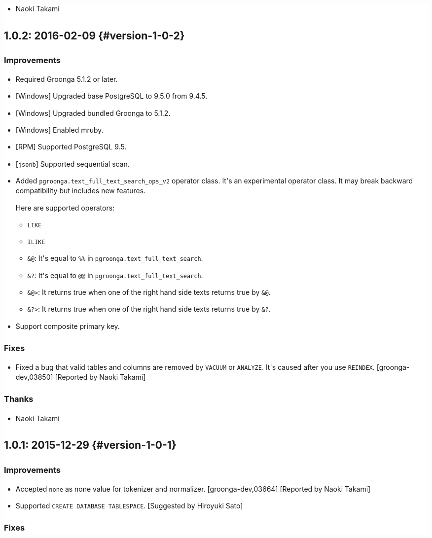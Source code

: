   * Naoki Takami

## 1.0.2: 2016-02-09 {#version-1-0-2}

### Improvements

  * Required Groonga 5.1.2 or later.

  * [Windows] Upgraded base PostgreSQL to 9.5.0 from 9.4.5.

  * [Windows] Upgraded bundled Groonga to 5.1.2.

  * [Windows] Enabled mruby.

  * [RPM] Supported PostgreSQL 9.5.

  * [`jsonb`] Supported sequential scan.

  * Added `pgroonga.text_full_text_search_ops_v2` operator class. It's an experimental operator class. It may break backward compatibility but includes new features.

    Here are supported operators:

    * `LIKE`

    * `ILIKE`

    * `&@`: It's equal to `%%` in `pgroonga.text_full_text_search`.

    * `&?`: It's equal to `@@` in `pgroonga.text_full_text_search`.

    * `&@>`: It returns true when one of the right hand side texts returns true by `&@`.

    * `&?>`: It returns true when one of the right hand side texts returns true by `&?`.

  * Support composite primary key.

### Fixes

  * Fixed a bug that valid tables and columns are removed by `VACUUM` or `ANALYZE`. It's caused after you use `REINDEX`. [groonga-dev,03850] [Reported by Naoki Takami]

### Thanks

  * Naoki Takami

## 1.0.1: 2015-12-29 {#version-1-0-1}

### Improvements

  * Accepted `none` as none value for tokenizer and normalizer. [groonga-dev,03664] [Reported by Naoki Takami]

  * Supported `CREATE DATABASE TABLESPACE`. [Suggested by Hiroyuki Sato]

### Fixes
